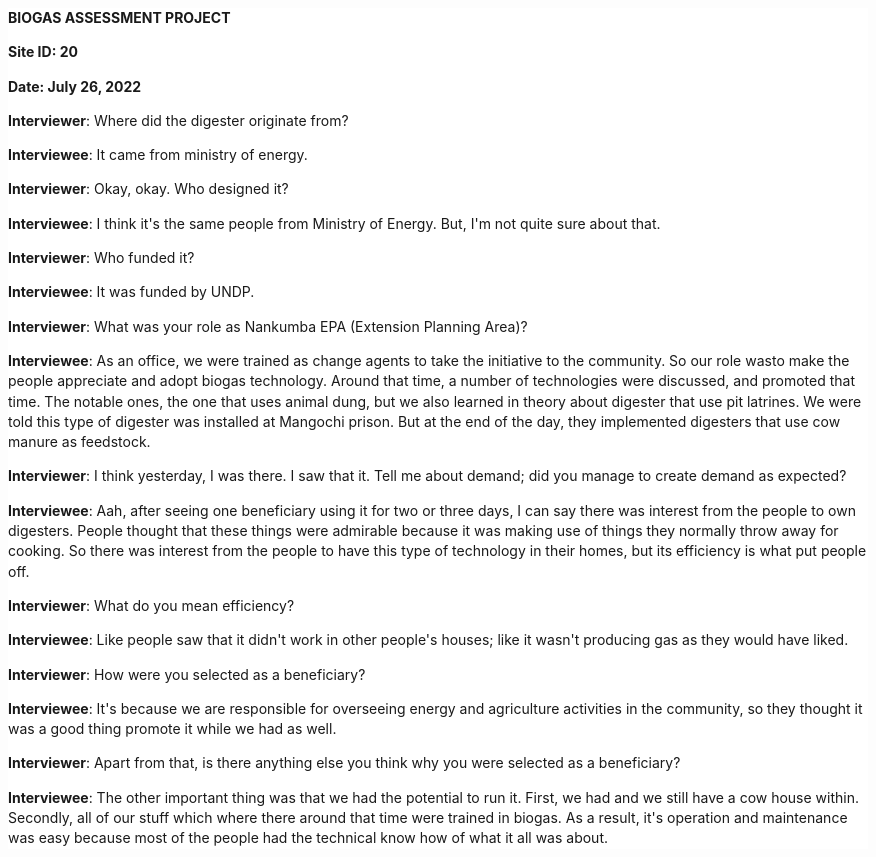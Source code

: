 **BIOGAS ASSESSMENT PROJECT**

**Site ID: 20**

**Date: July 26, 2022**

**Interviewer**: Where did the digester originate from?

**Interviewee**: It came from ministry of energy.

**Interviewer**: Okay, okay. Who designed it?

**Interviewee**: I think it's the same people from Ministry of Energy.
But, I'm not quite sure about that.

**Interviewer**: Who funded it?

**Interviewee**: It was funded by UNDP.

**Interviewer**: What was your role as Nankumba EPA (Extension Planning
Area)?

**Interviewee**: As an office, we were trained as change agents to take
the initiative to the community. So our role wasto make the people
appreciate and adopt biogas technology. Around that time, a number of
technologies were discussed, and promoted that time. The notable ones,
the one that uses animal dung, but we also learned in theory about
digester that use pit latrines. We were told this type of digester was
installed at Mangochi prison. But at the end of the day, they
implemented digesters that use cow manure as feedstock.

**Interviewer**: I think yesterday, I was there. I saw that it. Tell me
about demand; did you manage to create demand as expected?

**Interviewee**: Aah, after seeing one beneficiary using it for two or
three days, I can say there was interest from the people to own
digesters. People thought that these things were admirable because it
was making use of things they normally throw away for cooking. So there
was interest from the people to have this type of technology in their
homes, but its efficiency is what put people off.

**Interviewer**: What do you mean efficiency?

**Interviewee**: Like people saw that it didn't work in other people's
houses; like it wasn't producing gas as they would have liked.

**Interviewer**: How were you selected as a beneficiary?

**Interviewee**: It's because we are responsible for overseeing energy
and agriculture activities in the community, so they thought it was a
good thing promote it while we had as well.

**Interviewer**: Apart from that, is there anything else you think why
you were selected as a beneficiary?

**Interviewee**: The other important thing was that we had the potential
to run it. First, we had and we still have a cow house within. Secondly,
all of our stuff which where there around that time were trained in
biogas. As a result, it's operation and maintenance was easy because
most of the people had the technical know how of what it all was about.

